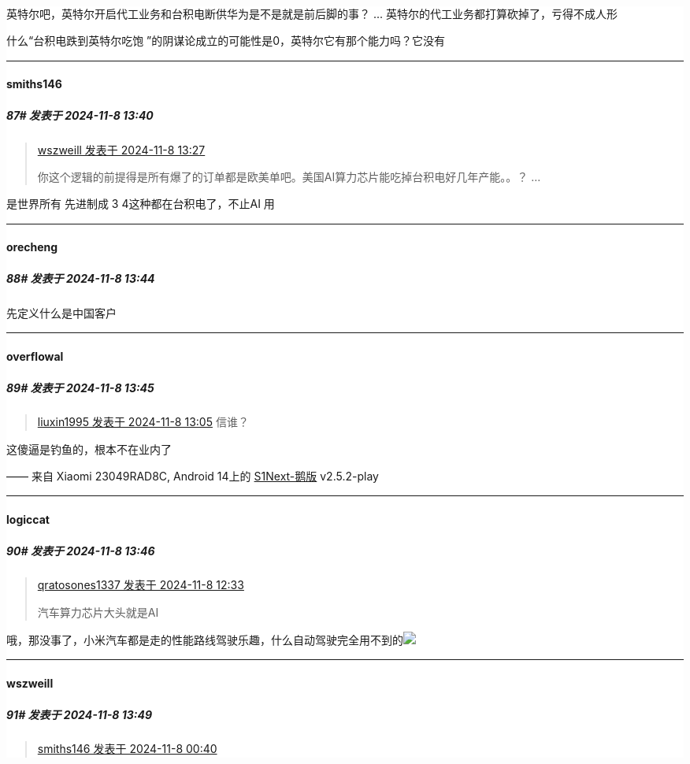 英特尔吧，英特尔开启代工业务和台积电断供华为是不是就是前后脚的事？ ...</blockquote>
英特尔的代工业务都打算砍掉了，亏得不成人形

什么“台积电跌到英特尔吃饱 ”的阴谋论成立的可能性是0，英特尔它有那个能力吗？它没有

*****

####  smiths146  
##### 87#       发表于 2024-11-8 13:40

<blockquote><a href="httphttps://bbs.saraba1st.com/2b/forum.php?mod=redirect&amp;goto=findpost&amp;pid=66647780&amp;ptid=2206144" target="_blank">wszweill 发表于 2024-11-8 13:27</a>

你这个逻辑的前提得是所有爆了的订单都是欧美单吧。美国AI算力芯片能吃掉台积电好几年产能。。？ ...</blockquote>
是世界所有 先进制成 3 4这种都在台积电了，不止AI 用


*****

####  orecheng  
##### 88#       发表于 2024-11-8 13:44

先定义什么是中国客户

*****

####  overflowal  
##### 89#       发表于 2024-11-8 13:45

<blockquote><a href="httphttps://bbs.saraba1st.com/2b/forum.php?mod=redirect&amp;goto=findpost&amp;pid=66647591&amp;ptid=2206144" target="_blank">liuxin1995 发表于 2024-11-8 13:05</a>
信谁？</blockquote>
这傻逼是钓鱼的，根本不在业内了

—— 来自 Xiaomi 23049RAD8C, Android 14上的 [S1Next-鹅版](https://github.com/ykrank/S1-Next/releases) v2.5.2-play

*****

####  logiccat  
##### 90#       发表于 2024-11-8 13:46

<blockquote><a href="httphttps://bbs.saraba1st.com/2b/forum.php?mod=redirect&amp;goto=findpost&amp;pid=66647332&amp;ptid=2206144" target="_blank">qratosones1337 发表于 2024-11-8 12:33</a>

汽车算力芯片大头就是AI</blockquote>
哦，那没事了，小米汽车都是走的性能路线驾驶乐趣，什么自动驾驶完全用不到的<img src="https://static.saraba1st.com/image/smiley/face2017/245.png" referrerpolicy="no-referrer">

*****

####  wszweill  
##### 91#       发表于 2024-11-8 13:49

<blockquote><a href="httphttps://bbs.saraba1st.com/2b/forum.php?mod=redirect&amp;goto=findpost&amp;pid=66647885&amp;ptid=2206144" target="_blank">smiths146 发表于 2024-11-8 00:40</a>
